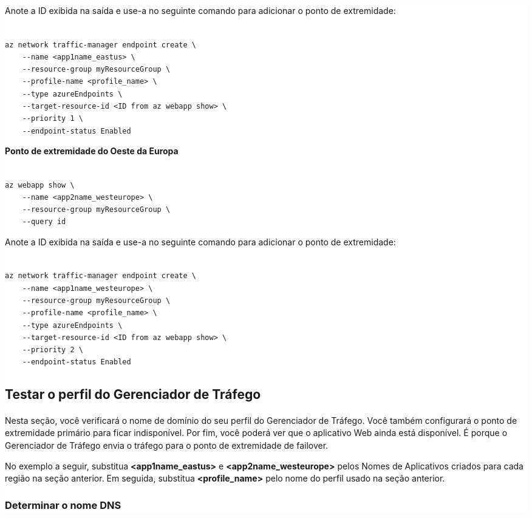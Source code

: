 Anote a ID exibida na saída e use-a no seguinte comando para adicionar o ponto de extremidade:

```azurecli-interactive

az network traffic-manager endpoint create \
    --name <app1name_eastus> \
    --resource-group myResourceGroup \
    --profile-name <profile_name> \
    --type azureEndpoints \
    --target-resource-id <ID from az webapp show> \
    --priority 1 \
    --endpoint-status Enabled
```

**Ponto de extremidade do Oeste da Europa**

```azurecli-interactive

az webapp show \
    --name <app2name_westeurope> \
    --resource-group myResourceGroup \
    --query id

```

Anote a ID exibida na saída e use-a no seguinte comando para adicionar o ponto de extremidade:

```azurecli-interactive

az network traffic-manager endpoint create \
    --name <app1name_westeurope> \
    --resource-group myResourceGroup \
    --profile-name <profile_name> \
    --type azureEndpoints \
    --target-resource-id <ID from az webapp show> \
    --priority 2 \
    --endpoint-status Enabled

```

## <a name="test-your-traffic-manager-profile"></a>Testar o perfil do Gerenciador de Tráfego

Nesta seção, você verificará o nome de domínio do seu perfil do Gerenciador de Tráfego. Você também configurará o ponto de extremidade primário para ficar indisponível. Por fim, você poderá ver que o aplicativo Web ainda está disponível. É porque o Gerenciador de Tráfego envia o tráfego para o ponto de extremidade de failover.

No exemplo a seguir, substitua **<app1name_eastus>** e **<app2name_westeurope>** pelos Nomes de Aplicativos criados para cada região na seção anterior. Em seguida, substitua **<profile_name>** pelo nome do perfil usado na seção anterior.

### <a name="determine-the-dns-name"></a>Determinar o nome DNS
